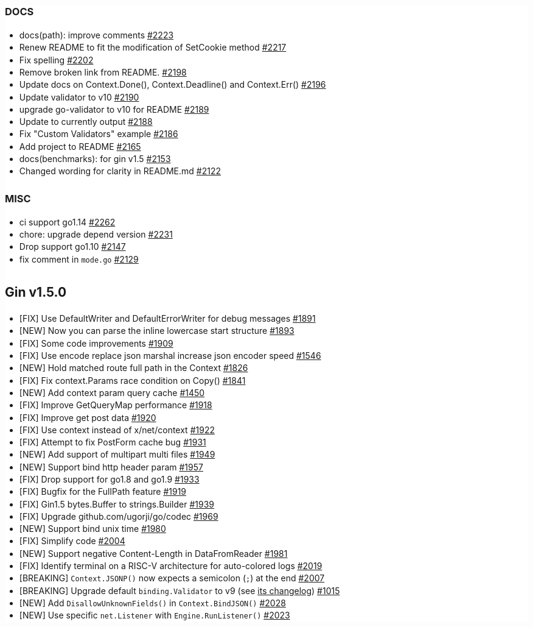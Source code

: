 ### DOCS

  * docs(path): improve comments [#2223](https://github.com/gin-gonic/gin/pull/2223)
  * Renew README to fit the modification of SetCookie method [#2217](https://github.com/gin-gonic/gin/pull/2217)
  * Fix spelling [#2202](https://github.com/gin-gonic/gin/pull/2202)
  * Remove broken link from README. [#2198](https://github.com/gin-gonic/gin/pull/2198)
  * Update docs on Context.Done(), Context.Deadline() and Context.Err() [#2196](https://github.com/gin-gonic/gin/pull/2196)
  * Update validator to v10 [#2190](https://github.com/gin-gonic/gin/pull/2190)
  * upgrade go-validator to v10 for README [#2189](https://github.com/gin-gonic/gin/pull/2189)
  * Update to currently output [#2188](https://github.com/gin-gonic/gin/pull/2188)
  * Fix "Custom Validators" example [#2186](https://github.com/gin-gonic/gin/pull/2186)
  * Add project to README [#2165](https://github.com/gin-gonic/gin/pull/2165)
  * docs(benchmarks): for gin v1.5 [#2153](https://github.com/gin-gonic/gin/pull/2153)
  * Changed wording for clarity in README.md [#2122](https://github.com/gin-gonic/gin/pull/2122)

### MISC

  * ci support go1.14 [#2262](https://github.com/gin-gonic/gin/pull/2262)
  * chore: upgrade depend version [#2231](https://github.com/gin-gonic/gin/pull/2231)
  * Drop support go1.10 [#2147](https://github.com/gin-gonic/gin/pull/2147)
  * fix comment in `mode.go` [#2129](https://github.com/gin-gonic/gin/pull/2129)

## Gin v1.5.0

- [FIX] Use DefaultWriter and DefaultErrorWriter for debug messages [#1891](https://github.com/gozelle/gin/pull/1891)
- [NEW] Now you can parse the inline lowercase start structure [#1893](https://github.com/gozelle/gin/pull/1893)
- [FIX] Some code improvements [#1909](https://github.com/gozelle/gin/pull/1909)
- [FIX] Use encode replace json marshal increase json encoder speed [#1546](https://github.com/gozelle/gin/pull/1546)
- [NEW] Hold matched route full path in the Context [#1826](https://github.com/gozelle/gin/pull/1826)
- [FIX] Fix context.Params race condition on Copy() [#1841](https://github.com/gozelle/gin/pull/1841)
- [NEW] Add context param query cache [#1450](https://github.com/gozelle/gin/pull/1450)
- [FIX] Improve GetQueryMap performance [#1918](https://github.com/gozelle/gin/pull/1918)
- [FIX] Improve get post data [#1920](https://github.com/gozelle/gin/pull/1920)
- [FIX] Use context instead of x/net/context [#1922](https://github.com/gozelle/gin/pull/1922)
- [FIX] Attempt to fix PostForm cache bug [#1931](https://github.com/gozelle/gin/pull/1931)
- [NEW] Add support of multipart multi files [#1949](https://github.com/gozelle/gin/pull/1949)
- [NEW] Support bind http header param [#1957](https://github.com/gozelle/gin/pull/1957)
- [FIX] Drop support for go1.8 and go1.9 [#1933](https://github.com/gozelle/gin/pull/1933)
- [FIX] Bugfix for the FullPath feature [#1919](https://github.com/gozelle/gin/pull/1919)
- [FIX] Gin1.5 bytes.Buffer to strings.Builder [#1939](https://github.com/gozelle/gin/pull/1939)
- [FIX] Upgrade github.com/ugorji/go/codec [#1969](https://github.com/gozelle/gin/pull/1969)
- [NEW] Support bind unix time [#1980](https://github.com/gozelle/gin/pull/1980)
- [FIX] Simplify code [#2004](https://github.com/gozelle/gin/pull/2004)
- [NEW] Support negative Content-Length in DataFromReader [#1981](https://github.com/gozelle/gin/pull/1981)
- [FIX] Identify terminal on a RISC-V architecture for auto-colored logs [#2019](https://github.com/gozelle/gin/pull/2019)
- [BREAKING] `Context.JSONP()` now expects a semicolon (`;`) at the end [#2007](https://github.com/gozelle/gin/pull/2007)
- [BREAKING] Upgrade default `binding.Validator` to v9 (see [its changelog](https://github.com/go-playground/validator/releases/tag/v9.0.0)) [#1015](https://github.com/gozelle/gin/pull/1015)
- [NEW] Add `DisallowUnknownFields()` in `Context.BindJSON()` [#2028](https://github.com/gozelle/gin/pull/2028)
- [NEW] Use specific `net.Listener` with `Engine.RunListener()` [#2023](https://github.com/gozelle/gin/pull/2023)